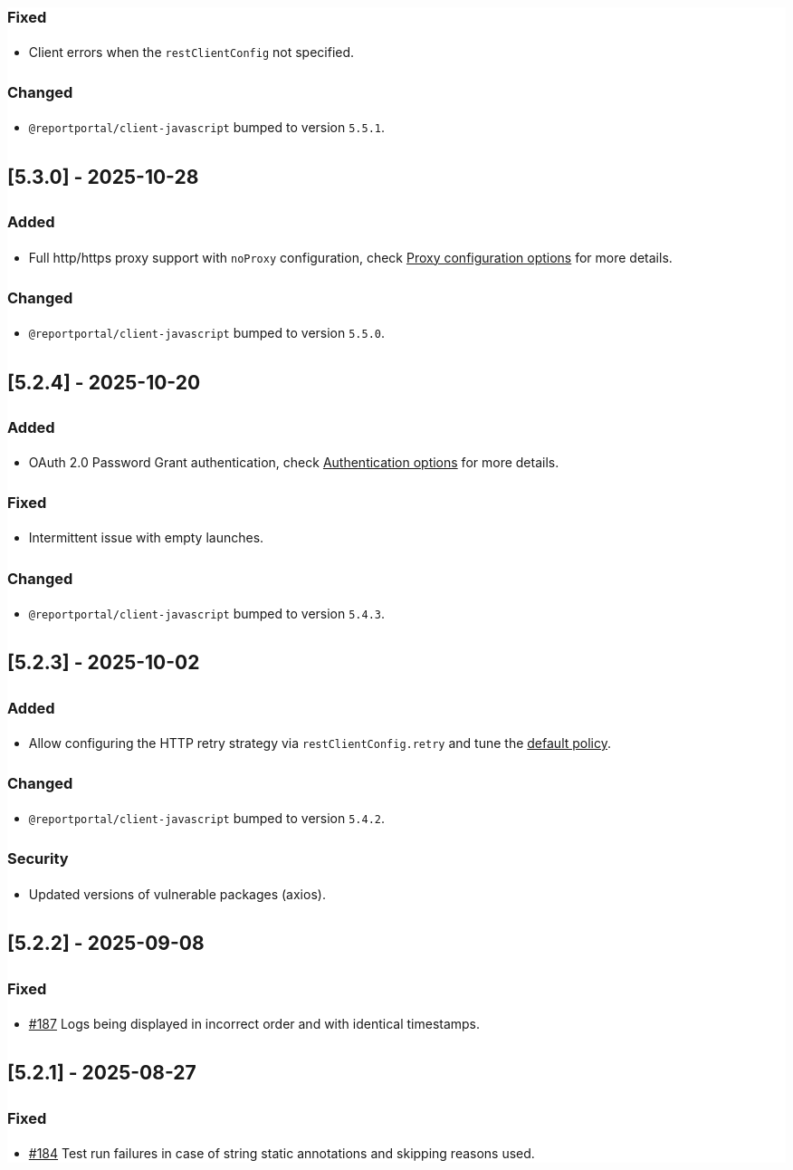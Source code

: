 ### Fixed
- Client errors when the `restClientConfig` not specified.
### Changed
- `@reportportal/client-javascript` bumped to version `5.5.1`.

## [5.3.0] - 2025-10-28
### Added
- Full http/https proxy support with `noProxy` configuration, check [Proxy configuration options](https://github.com/reportportal/client-javascript?tab=readme-ov-file#proxy-configuration-options) for more details.
### Changed
- `@reportportal/client-javascript` bumped to version `5.5.0`.

## [5.2.4] - 2025-10-20
### Added
- OAuth 2.0 Password Grant authentication, check [Authentication options](https://github.com/reportportal/agent-js-playwright?tab=readme-ov-file#authentication-options) for more details.
### Fixed
- Intermittent issue with empty launches.
### Changed
- `@reportportal/client-javascript` bumped to version `5.4.3`.

## [5.2.3] - 2025-10-02
### Added
- Allow configuring the HTTP retry strategy via `restClientConfig.retry` and tune the [default policy](https://github.com/reportportal/client-javascript?tab=readme-ov-file#retry-configuration).
### Changed
- `@reportportal/client-javascript` bumped to version `5.4.2`.
### Security
- Updated versions of vulnerable packages (axios).

## [5.2.2] - 2025-09-08
### Fixed
- [#187](https://github.com/reportportal/agent-js-playwright/issues/187) Logs being displayed in incorrect order and with identical timestamps.

## [5.2.1] - 2025-08-27
### Fixed
- [#184](https://github.com/reportportal/agent-js-playwright/issues/184) Test run failures in case of string static annotations and skipping reasons used.
